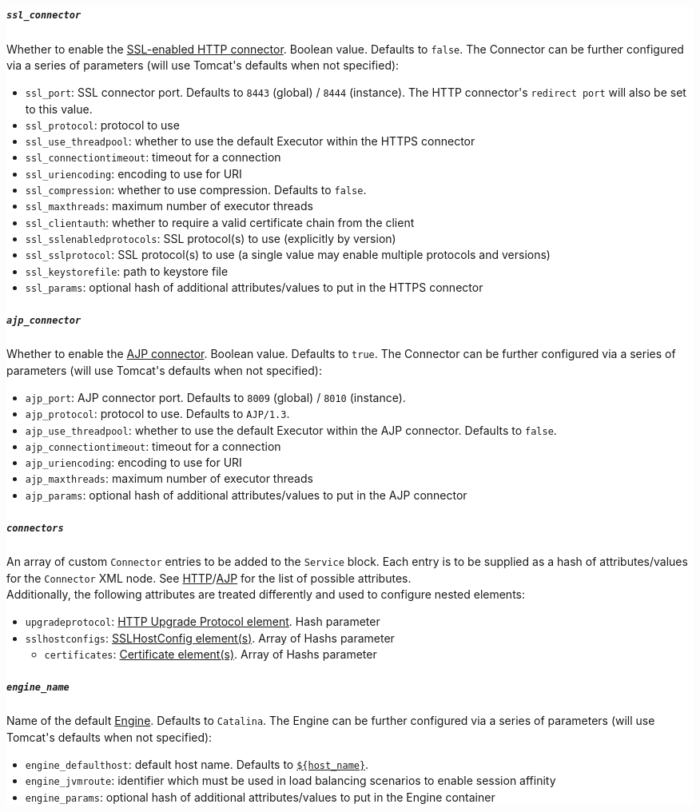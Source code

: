 ##### `ssl_connector`
Whether to enable the [SSL-enabled HTTP connector](http://tomcat.apache.org/tomcat-9.0-doc/config/http.html#SSL_Support). Boolean value. Defaults to `false`. The Connector can be further configured via a series of parameters (will use Tomcat's defaults when not specified):
 - `ssl_port`: SSL connector port. Defaults to `8443` (global) / `8444` (instance). The HTTP connector's `redirect port` will also be set to this value.
 - `ssl_protocol`: protocol to use
 - `ssl_use_threadpool`: whether to use the default Executor within the HTTPS connector
 - `ssl_connectiontimeout`: timeout for a connection
 - `ssl_uriencoding`: encoding to use for URI
 - `ssl_compression`: whether to use compression. Defaults to `false`.
 - `ssl_maxthreads`: maximum number of executor threads
 - `ssl_clientauth`: whether to require a valid certificate chain from the client
 - `ssl_sslenabledprotocols`: SSL protocol(s) to use (explicitly by version)
 - `ssl_sslprotocol`: SSL protocol(s) to use (a single value may enable multiple protocols and versions)
 - `ssl_keystorefile`: path to keystore file
 - `ssl_params`: optional hash of additional attributes/values to put in the HTTPS connector

##### `ajp_connector`
Whether to enable the [AJP connector](http://tomcat.apache.org/tomcat-9.0-doc/config/ajp). Boolean value. Defaults to `true`. The Connector can be further configured via a series of parameters (will use Tomcat's defaults when not specified):
 - `ajp_port`: AJP connector port. Defaults to `8009` (global) / `8010` (instance).
 - `ajp_protocol`: protocol to use. Defaults to `AJP/1.3`.
 - `ajp_use_threadpool`: whether to use the default Executor within the AJP connector. Defaults to `false`.
 - `ajp_connectiontimeout`: timeout for a connection
 - `ajp_uriencoding`: encoding to use for URI
 - `ajp_maxthreads`: maximum number of executor threads
 - `ajp_params`: optional hash of additional attributes/values to put in the AJP connector

##### `connectors`
An array of custom `Connector` entries to be added to the `Service` block. Each entry is to be supplied as a hash of attributes/values for the `Connector` XML node. See [HTTP](http://tomcat.apache.org/tomcat-9.0-doc/config/http.html)/[AJP](http://tomcat.apache.org/tomcat-9.0-doc/config/ajp.html) for the list of possible attributes.  
Additionally, the following attributes are treated differently and used to configure nested elements:
 - `upgradeprotocol`: [HTTP Upgrade Protocol element](https://tomcat.apache.org/tomcat-9.0-doc/config/http2.html). Hash parameter
 - `sslhostconfigs`: [SSLHostConfig element(s)](https://tomcat.apache.org/tomcat-9.0-doc/config/http.html#SSL_Support_-_SSLHostConfig). Array of Hashs parameter
   - `certificates`: [Certificate element(s)](https://tomcat.apache.org/tomcat-9.0-doc/config/http.html#SSL_Support_-_Certificate). Array of Hashs parameter

##### `engine_name`
Name of the default [Engine](http://tomcat.apache.org/tomcat-9.0-doc/config/engine.html). Defaults to `Catalina`. The Engine can be further configured via a series of parameters (will use Tomcat's defaults when not specified):
 - `engine_defaulthost`: default host name. Defaults to [`${host_name}`](#host_name).
 - `engine_jvmroute`: identifier which must be used in load balancing scenarios to enable session affinity
 - `engine_params`: optional hash of additional attributes/values to put in the Engine container
